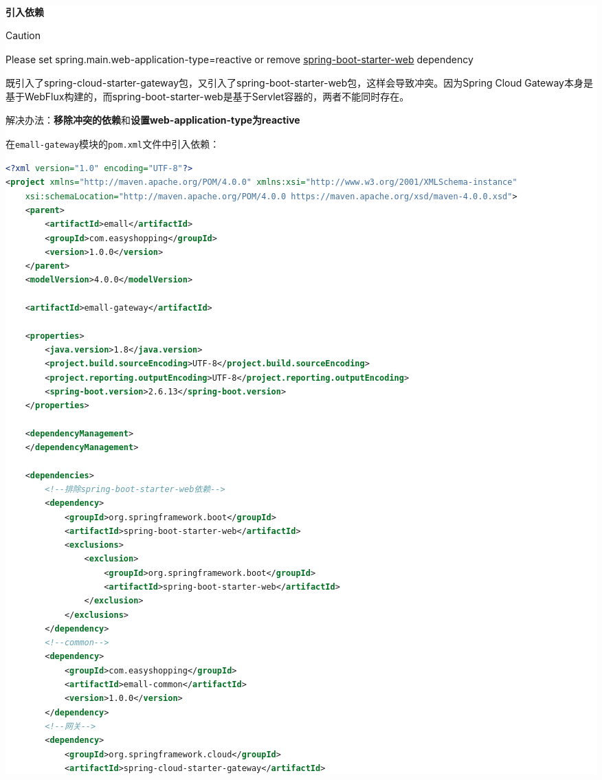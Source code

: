 
**引入依赖**

> [!CAUTION]
>
> Please set spring.main.web-application-type=reactive or remove [spring-boot-starter-web](https://so.csdn.net/so/search?q=spring-boot-starter-web&spm=1001.2101.3001.7020) dependency
>
> 既引入了spring-cloud-starter-gateway包，又引入了spring-boot-starter-web包，这样会导致冲突。因为Spring Cloud Gateway本身是基于WebFlux构建的，而spring-boot-starter-web是基于Servlet容器的，两者不能同时存在。
>
> 
>
> 解决办法：**移除冲突的依赖**和**设置web-application-type为reactive**



在`emall-gateway`模块的`pom.xml`文件中引入依赖：

```XML
<?xml version="1.0" encoding="UTF-8"?>
<project xmlns="http://maven.apache.org/POM/4.0.0" xmlns:xsi="http://www.w3.org/2001/XMLSchema-instance"
    xsi:schemaLocation="http://maven.apache.org/POM/4.0.0 https://maven.apache.org/xsd/maven-4.0.0.xsd">
    <parent>
        <artifactId>emall</artifactId>
        <groupId>com.easyshopping</groupId>
        <version>1.0.0</version>
    </parent>
    <modelVersion>4.0.0</modelVersion>

    <artifactId>emall-gateway</artifactId>

    <properties>
        <java.version>1.8</java.version>
        <project.build.sourceEncoding>UTF-8</project.build.sourceEncoding>
        <project.reporting.outputEncoding>UTF-8</project.reporting.outputEncoding>
        <spring-boot.version>2.6.13</spring-boot.version>
    </properties>

    <dependencyManagement>
    </dependencyManagement>

    <dependencies>
        <!--排除spring-boot-starter-web依赖-->
        <dependency>
            <groupId>org.springframework.boot</groupId>
            <artifactId>spring-boot-starter-web</artifactId>
            <exclusions>
                <exclusion>
                    <groupId>org.springframework.boot</groupId>
                    <artifactId>spring-boot-starter-web</artifactId>
                </exclusion>
            </exclusions>
        </dependency>
        <!--common-->
        <dependency>
            <groupId>com.easyshopping</groupId>
            <artifactId>emall-common</artifactId>
            <version>1.0.0</version>
        </dependency>
        <!--网关-->
        <dependency>
            <groupId>org.springframework.cloud</groupId>
            <artifactId>spring-cloud-starter-gateway</artifactId>
```